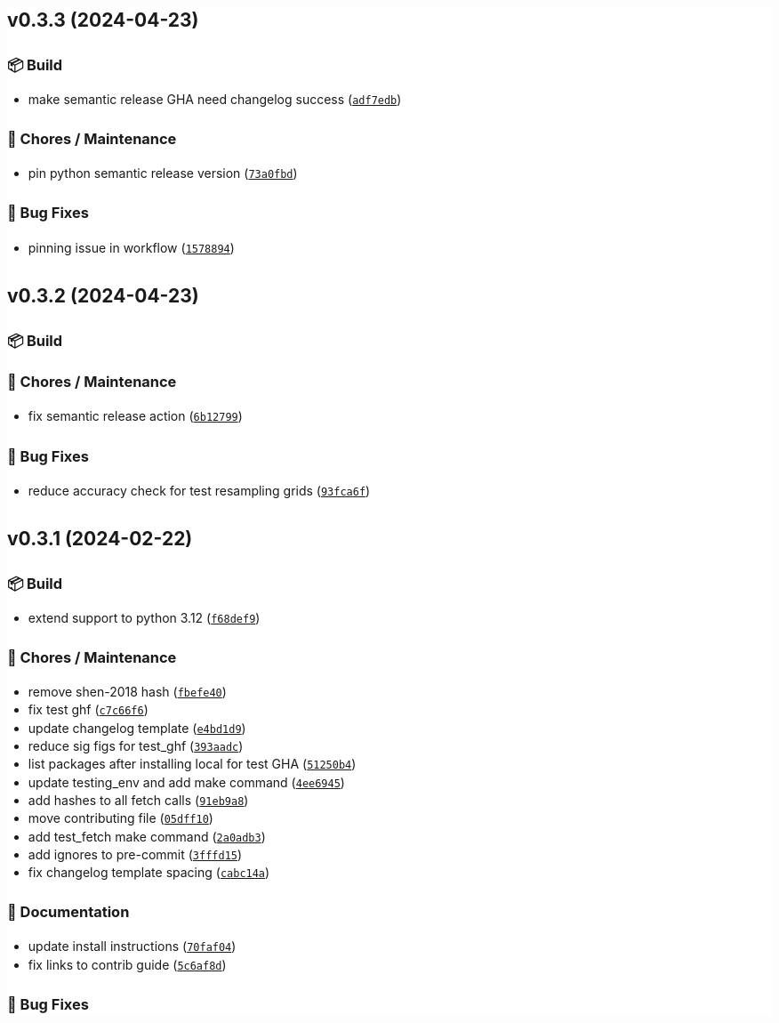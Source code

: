 ## v0.3.3 (2024-04-23)
### 📦️ Build
* make semantic release GHA need changelog success ([`adf7edb`](https://github.com/mdtanker/polartoolkit/commit/adf7edb40d32a4e9090b9cfaff7c0a51f5299424))
### 🧰 Chores / Maintenance
* pin python semantic release version ([`73a0fbd`](https://github.com/mdtanker/polartoolkit/commit/73a0fbd00bafa012ca0fb63518d3e07a4580f24f))
### 🐛 Bug Fixes
* pinning issue in workflow ([`1578894`](https://github.com/mdtanker/polartoolkit/commit/1578894981c4c33ea00798ea163a620bc5128d28))

## v0.3.2 (2024-04-23)
### 📦️ Build
### 🧰 Chores / Maintenance
* fix semantic release action ([`6b12799`](https://github.com/mdtanker/polartoolkit/commit/6b12799d984917e9e4693bf8003c6869fc7f350d))
### 🐛 Bug Fixes
* reduce accuracy check for test resampling grids ([`93fca6f`](https://github.com/mdtanker/polartoolkit/commit/93fca6f44b69ae46672fcd74169d2c86d725a062))

## v0.3.1 (2024-02-22)
### 📦️ Build
* extend support to python 3.12 ([`f68def9`](https://github.com/mdtanker/polartoolkit/commit/f68def9b1156f020d4e222bf27279293eddda51f))
### 🧰 Chores / Maintenance
* remove shen-2018 hash ([`fbefe40`](https://github.com/mdtanker/polartoolkit/commit/fbefe4031c2b241fdde5b6375bc16b504ec6b9ac))
* fix test ghf ([`c7c66f6`](https://github.com/mdtanker/polartoolkit/commit/c7c66f60fce00b50524abc6eca01238f40b932e1))
* update changelog template ([`e4bd1d9`](https://github.com/mdtanker/polartoolkit/commit/e4bd1d923fb635ac2c9724a9c8babbe3cd9a4660))
* reduce sig figs for test_ghf ([`393aadc`](https://github.com/mdtanker/polartoolkit/commit/393aadc4394bc0da73d4eb38e1318bc04f374636))
* list packages after installing local for test GHA ([`51250b4`](https://github.com/mdtanker/polartoolkit/commit/51250b4dfa2a8c59380fe16d5f00e68edf453e2d))
* update testing_env and add make command ([`4ee6945`](https://github.com/mdtanker/polartoolkit/commit/4ee6945f06c39447a6447f3563898c867696fb5c))
* add hashes to all fetch calls ([`91eb9a8`](https://github.com/mdtanker/polartoolkit/commit/91eb9a83fcdd247b7a55491b0654ae5734c46fed))
* move contributing file ([`05dff10`](https://github.com/mdtanker/polartoolkit/commit/05dff10fb72fa82a4e24ecf6e47a73d40cdc9c63))
* add test_fetch make command ([`2a0adb3`](https://github.com/mdtanker/polartoolkit/commit/2a0adb30cdc669b602d6b0f5cdc402b3f5306872))
* add ignores to pre-commit ([`3fffd15`](https://github.com/mdtanker/polartoolkit/commit/3fffd15defb6de572e2f8caa1e0380a760ac74dd))
* fix changelog template spacing ([`cabc14a`](https://github.com/mdtanker/polartoolkit/commit/cabc14a644d10bf7eafe26c223a5542e17f10bf4))
### 📖 Documentation
* update install instructions ([`70faf04`](https://github.com/mdtanker/polartoolkit/commit/70faf0485d1157dda42e3f40ca462d89d87fafad))
* fix links to contrib guide ([`5c6af8d`](https://github.com/mdtanker/polartoolkit/commit/5c6af8de8ab984fa645f868ba23eadd492f0d4b7))
### 🐛 Bug Fixes